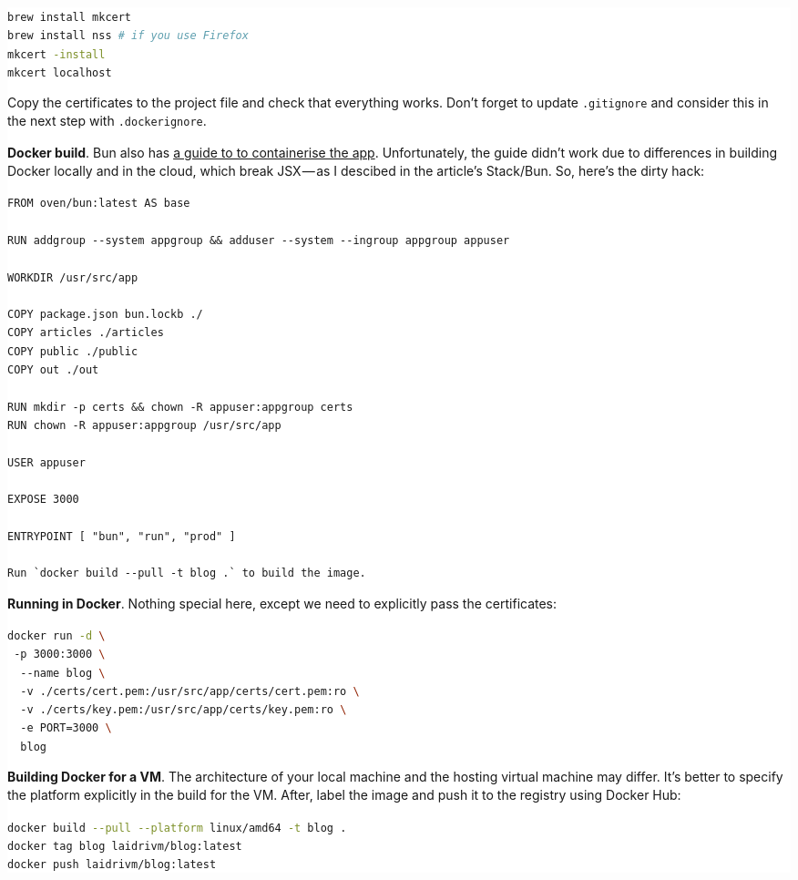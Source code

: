 ```bash
brew install mkcert  
brew install nss # if you use Firefox  
mkcert -install  
mkcert localhost
```

Copy the certificates to the project file and check that everything works. Don’t forget to update `.gitignore` and consider this in the next step with `.dockerignore`.

**Docker build**. Bun also has [a guide to to containerise the app](https://bun.sh/guides/ecosystem/docker). Unfortunately, the guide didn’t work due to differences in building Docker locally and in the cloud, which break JSX — as I descibed in the article’s Stack/Bun. So, here’s the dirty hack:

```docker
FROM oven/bun:latest AS base  
  
RUN addgroup --system appgroup && adduser --system --ingroup appgroup appuser  
  
WORKDIR /usr/src/app  
  
COPY package.json bun.lockb ./  
COPY articles ./articles  
COPY public ./public  
COPY out ./out  
  
RUN mkdir -p certs && chown -R appuser:appgroup certs  
RUN chown -R appuser:appgroup /usr/src/app  
  
USER appuser  
  
EXPOSE 3000  
  
ENTRYPOINT [ "bun", "run", "prod" ]

Run `docker build --pull -t blog .` to build the image.
```

**Running in Docker**. Nothing special here, except we need to explicitly pass the certificates:

```bash
docker run -d \  
 -p 3000:3000 \  
  --name blog \  
  -v ./certs/cert.pem:/usr/src/app/certs/cert.pem:ro \  
  -v ./certs/key.pem:/usr/src/app/certs/key.pem:ro \  
  -e PORT=3000 \  
  blog
```

**Building Docker for a VM**. The architecture of your local machine and the hosting virtual machine may differ. It’s better to specify the platform explicitly in the build for the VM. After, label the image and push it to the registry using Docker Hub:

```bash
docker build --pull --platform linux/amd64 -t blog .  
docker tag blog laidrivm/blog:latest  
docker push laidrivm/blog:latest
```
